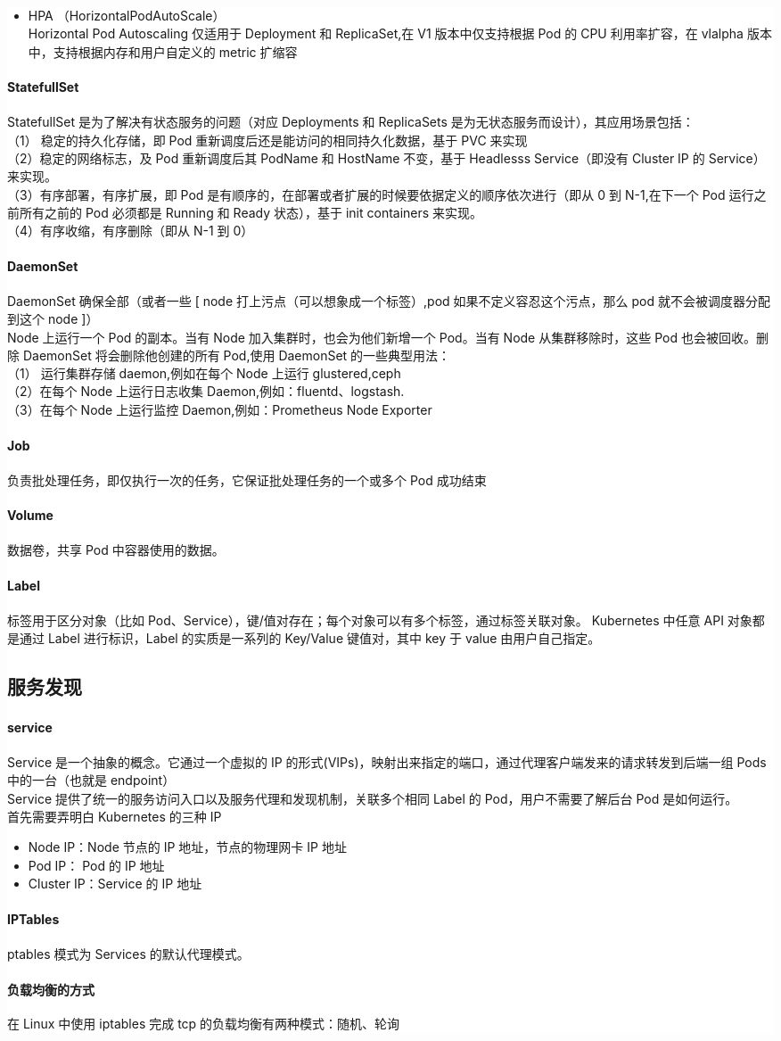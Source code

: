 - HPA （HorizontalPodAutoScale）<br/>
  Horizontal Pod Autoscaling 仅适用于 Deployment 和 ReplicaSet,在 V1 版本中仅支持根据 Pod 的 CPU 利用率扩容，在 vlalpha 版本中，支持根据内存和用户自定义的 metric 扩缩容

#### StatefullSet

StatefullSet 是为了解决有状态服务的问题（对应 Deployments 和 ReplicaSets 是为无状态服务而设计），其应用场景包括：<br/>
（1） 稳定的持久化存储，即 Pod 重新调度后还是能访问的相同持久化数据，基于 PVC 来实现<br/>
（2）稳定的网络标志，及 Pod 重新调度后其 PodName 和 HostName 不变，基于 Headlesss Service（即没有 Cluster IP 的 Service）来实现。<br/>
（3）有序部署，有序扩展，即 Pod 是有顺序的，在部署或者扩展的时候要依据定义的顺序依次进行（即从 0 到 N-1,在下一个 Pod 运行之前所有之前的 Pod 必须都是 Running 和 Ready 状态），基于 init containers 来实现。<br/>
（4）有序收缩，有序删除（即从 N-1 到 0）<br/>

#### DaemonSet

DaemonSet 确保全部（或者一些 [ node 打上污点（可以想象成一个标签）,pod 如果不定义容忍这个污点，那么 pod 就不会被调度器分配到这个 node ]）<br/>
Node 上运行一个 Pod 的副本。当有 Node 加入集群时，也会为他们新增一个 Pod。当有 Node 从集群移除时，这些 Pod 也会被回收。删除 DaemonSet 将会删除他创建的所有 Pod,使用 DaemonSet 的一些典型用法：<br/>
（1） 运行集群存储 daemon,例如在每个 Node 上运行 glustered,ceph<br/>
（2）在每个 Node 上运行日志收集 Daemon,例如：fluentd、logstash.<br/>
（3）在每个 Node 上运行监控 Daemon,例如：Prometheus Node Exporter<br/>

#### Job

负责批处理任务，即仅执行一次的任务，它保证批处理任务的一个或多个 Pod 成功结束<br/>

#### Volume

数据卷，共享 Pod 中容器使用的数据。

#### Label

标签用于区分对象（比如 Pod、Service），键/值对存在；每个对象可以有多个标签，通过标签关联对象。
Kubernetes 中任意 API 对象都是通过 Label 进行标识，Label 的实质是一系列的 Key/Value 键值对，其中 key 于 value 由用户自己指定。

## 服务发现

#### service

Service 是一个抽象的概念。它通过一个虚拟的 IP 的形式(VIPs)，映射出来指定的端口，通过代理客户端发来的请求转发到后端一组 Pods 中的一台（也就是 endpoint）<br/>
Service 提供了统一的服务访问入口以及服务代理和发现机制，关联多个相同 Label 的 Pod，用户不需要了解后台 Pod 是如何运行。<br/>
首先需要弄明白 Kubernetes 的三种 IP<br/>

- Node IP：Node 节点的 IP 地址，节点的物理网卡 IP 地址<br/>
- Pod IP： Pod 的 IP 地址<br/>
- Cluster IP：Service 的 IP 地址<br/>

#### IPTables

ptables 模式为 Services 的默认代理模式。

#### 负载均衡的方式

在 Linux 中使用 iptables 完成 tcp 的负载均衡有两种模式：随机、轮询
